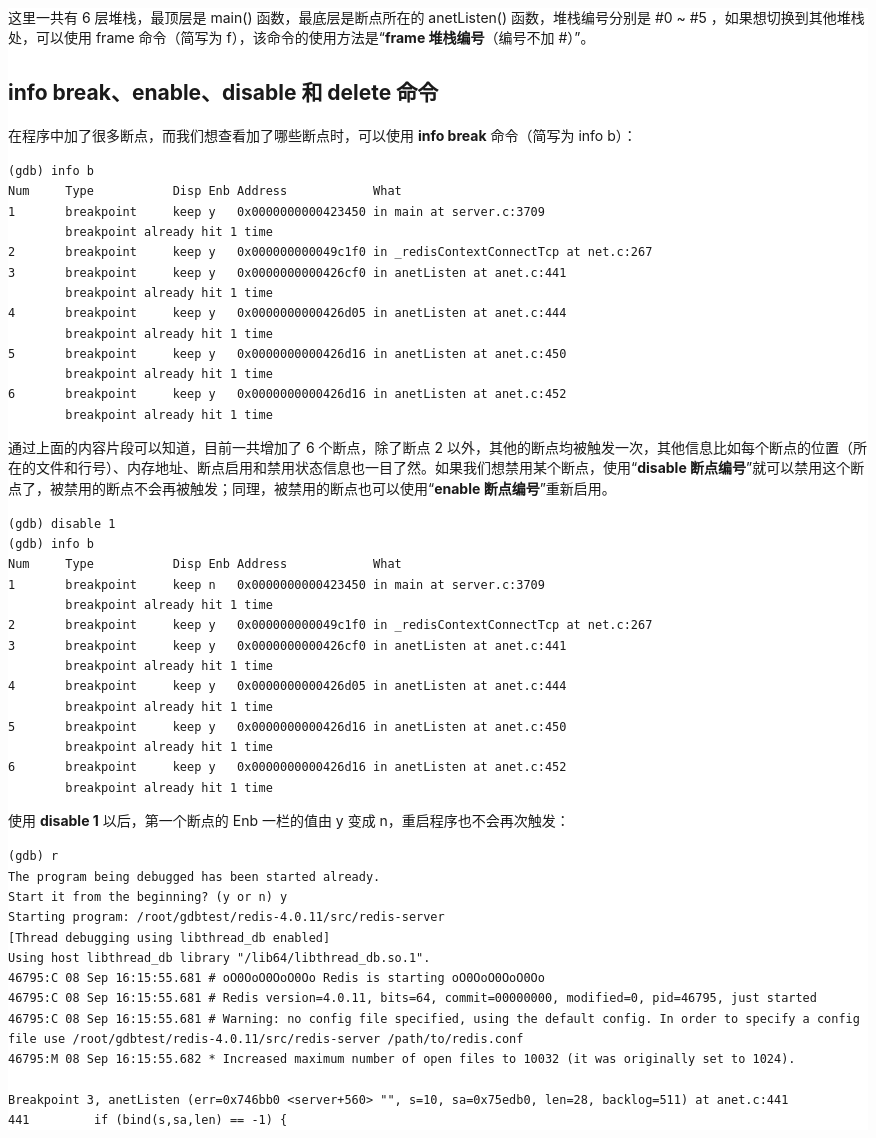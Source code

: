 这里一共有 6 层堆栈，最顶层是 main() 函数，最底层是断点所在的 anetListen() 函数，堆栈编号分别是 #0 ~ #5 ，如果想切换到其他堆栈处，可以使用 frame 命令（简写为 f），该命令的使用方法是“**frame 堆栈编号**（编号不加 #）”。

## info break、enable、disable 和 delete 命令

在程序中加了很多断点，而我们想查看加了哪些断点时，可以使用 **info break** 命令（简写为 info b）：

```
(gdb) info b
Num     Type           Disp Enb Address            What
1       breakpoint     keep y   0x0000000000423450 in main at server.c:3709
        breakpoint already hit 1 time
2       breakpoint     keep y   0x000000000049c1f0 in _redisContextConnectTcp at net.c:267
3       breakpoint     keep y   0x0000000000426cf0 in anetListen at anet.c:441
        breakpoint already hit 1 time
4       breakpoint     keep y   0x0000000000426d05 in anetListen at anet.c:444
        breakpoint already hit 1 time
5       breakpoint     keep y   0x0000000000426d16 in anetListen at anet.c:450
        breakpoint already hit 1 time
6       breakpoint     keep y   0x0000000000426d16 in anetListen at anet.c:452
        breakpoint already hit 1 time
```

通过上面的内容片段可以知道，目前一共增加了 6 个断点，除了断点 2 以外，其他的断点均被触发一次，其他信息比如每个断点的位置（所在的文件和行号）、内存地址、断点启用和禁用状态信息也一目了然。如果我们想禁用某个断点，使用“**disable 断点编号**”就可以禁用这个断点了，被禁用的断点不会再被触发；同理，被禁用的断点也可以使用“**enable 断点编号**”重新启用。

```
(gdb) disable 1
(gdb) info b
Num     Type           Disp Enb Address            What
1       breakpoint     keep n   0x0000000000423450 in main at server.c:3709
        breakpoint already hit 1 time
2       breakpoint     keep y   0x000000000049c1f0 in _redisContextConnectTcp at net.c:267
3       breakpoint     keep y   0x0000000000426cf0 in anetListen at anet.c:441
        breakpoint already hit 1 time
4       breakpoint     keep y   0x0000000000426d05 in anetListen at anet.c:444
        breakpoint already hit 1 time
5       breakpoint     keep y   0x0000000000426d16 in anetListen at anet.c:450
        breakpoint already hit 1 time
6       breakpoint     keep y   0x0000000000426d16 in anetListen at anet.c:452
        breakpoint already hit 1 time
```

使用 **disable 1** 以后，第一个断点的 Enb 一栏的值由 y 变成 n，重启程序也不会再次触发：

```
(gdb) r
The program being debugged has been started already.
Start it from the beginning? (y or n) y
Starting program: /root/gdbtest/redis-4.0.11/src/redis-server
[Thread debugging using libthread_db enabled]
Using host libthread_db library "/lib64/libthread_db.so.1".
46795:C 08 Sep 16:15:55.681 # oO0OoO0OoO0Oo Redis is starting oO0OoO0OoO0Oo
46795:C 08 Sep 16:15:55.681 # Redis version=4.0.11, bits=64, commit=00000000, modified=0, pid=46795, just started
46795:C 08 Sep 16:15:55.681 # Warning: no config file specified, using the default config. In order to specify a config file use /root/gdbtest/redis-4.0.11/src/redis-server /path/to/redis.conf
46795:M 08 Sep 16:15:55.682 * Increased maximum number of open files to 10032 (it was originally set to 1024).

Breakpoint 3, anetListen (err=0x746bb0 <server+560> "", s=10, sa=0x75edb0, len=28, backlog=511) at anet.c:441
441         if (bind(s,sa,len) == -1) {
```
